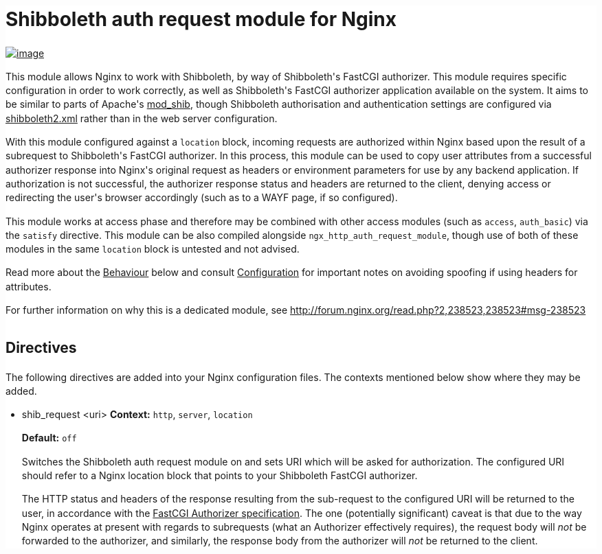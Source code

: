 # Shibboleth auth request module for Nginx

[![image](https://travis-ci.org/nginx-shib/nginx-http-shibboleth.svg?branch=master)](https://travis-ci.org/nginx-shib/nginx-http-shibboleth)

This module allows Nginx to work with Shibboleth, by way of Shibboleth's
FastCGI authorizer. This module requires specific configuration in order
to work correctly, as well as Shibboleth's FastCGI authorizer
application available on the system. It aims to be similar to parts of
Apache's
[mod\_shib](https://wiki.shibboleth.net/confluence/display/SHIB2/NativeSPApacheConfig),
though Shibboleth authorisation and authentication settings are
configured via
[shibboleth2.xml](https://wiki.shibboleth.net/confluence/display/SHIB2/NativeSPShibbolethXML)
rather than in the web server configuration.

With this module configured against a `location` block, incoming
requests are authorized within Nginx based upon the result of a
subrequest to Shibboleth's FastCGI authorizer. In this process, this
module can be used to copy user attributes from a successful authorizer
response into Nginx's original request as headers or environment
parameters for use by any backend application. If authorization is not
successful, the authorizer response status and headers are returned to
the client, denying access or redirecting the user's browser accordingly
(such as to a WAYF page, if so configured).

This module works at access phase and therefore may be combined with
other access modules (such as `access`, `auth_basic`) via the `satisfy`
directive. This module can be also compiled alongside
`ngx_http_auth_request_module`, though use of both of these modules in
the same `location` block is untested and not advised.

Read more about the [Behaviour](#behaviour) below and consult
[Configuration](#configuration) for important notes on avoiding spoofing
if using headers for attributes.

For further information on why this is a dedicated module, see
<http://forum.nginx.org/read.php?2,238523,238523#msg-238523>

## Directives

The following directives are added into your Nginx configuration files.
The contexts mentioned below show where they may be added.

  - shib\_request \<uri\> **Context:** `http`, `server`, `location`
    
    **Default:** `off`
    
    Switches the Shibboleth auth request module on and sets URI which
    will be asked for authorization. The configured URI should refer to
    a Nginx location block that points to your Shibboleth FastCGI
    authorizer.
    
    The HTTP status and headers of the response resulting from the
    sub-request to the configured URI will be returned to the user, in
    accordance with the [FastCGI Authorizer
    specification](http://www.fastcgi.com/drupal/node/22#S6.3). The one
    (potentially significant) caveat is that due to the way Nginx
    operates at present with regards to subrequests (what an Authorizer
    effectively requires), the request body will *not* be forwarded to
    the authorizer, and similarly, the response body from the authorizer
    will *not* be returned to the client.
    